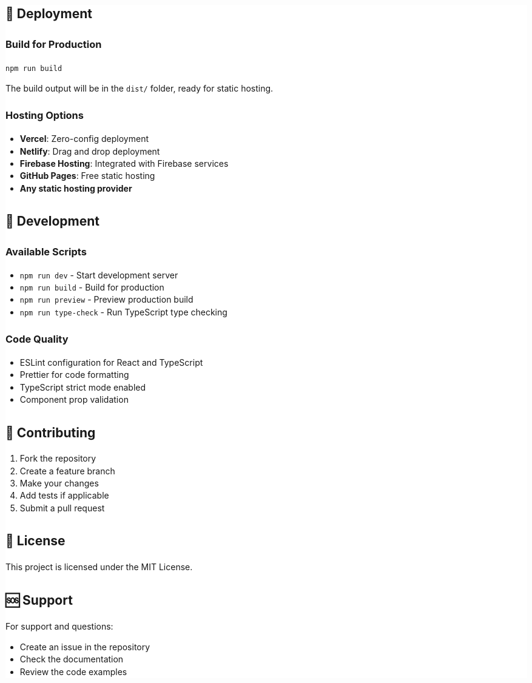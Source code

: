 ## 🚀 Deployment

### Build for Production

```bash
npm run build
```

The build output will be in the `dist/` folder, ready for static hosting.

### Hosting Options

- **Vercel**: Zero-config deployment
- **Netlify**: Drag and drop deployment
- **Firebase Hosting**: Integrated with Firebase services
- **GitHub Pages**: Free static hosting
- **Any static hosting provider**

## 🔧 Development

### Available Scripts

- `npm run dev` - Start development server
- `npm run build` - Build for production
- `npm run preview` - Preview production build
- `npm run type-check` - Run TypeScript type checking

### Code Quality

- ESLint configuration for React and TypeScript
- Prettier for code formatting
- TypeScript strict mode enabled
- Component prop validation

## 🤝 Contributing

1. Fork the repository
2. Create a feature branch
3. Make your changes
4. Add tests if applicable
5. Submit a pull request

## 📄 License

This project is licensed under the MIT License.

## 🆘 Support

For support and questions:

- Create an issue in the repository
- Check the documentation
- Review the code examples
